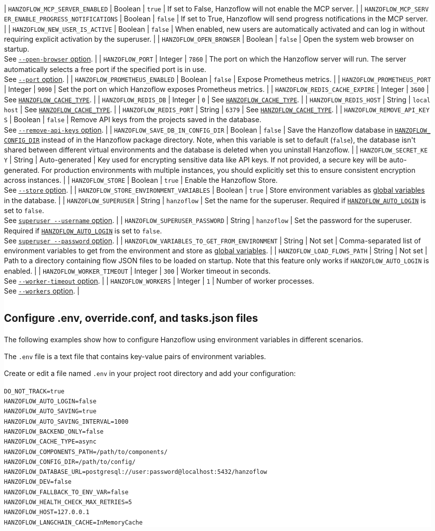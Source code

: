 | <Link id="HANZOFLOW_MCP_SERVER_ENABLED"/>`HANZOFLOW_MCP_SERVER_ENABLED` | Boolean | `true` | If set to False, Hanzoflow will not enable the MCP server. |
| <Link id="HANZOFLOW_MCP_SERVER_ENABLE_PROGRESS_NOTIFICATIONS"/>`HANZOFLOW_MCP_SERVER_ENABLE_PROGRESS_NOTIFICATIONS` | Boolean | `false` | If set to True, Hanzoflow will send progress notifications in the MCP server. |
| <Link id="HANZOFLOW_NEW_USER_IS_ACTIVE"/>`HANZOFLOW_NEW_USER_IS_ACTIVE` | Boolean | `false` | When enabled, new users are automatically activated and can log in without requiring explicit activation by the superuser. |
| <Link id="HANZOFLOW_OPEN_BROWSER"/>`HANZOFLOW_OPEN_BROWSER` | Boolean | `false` | Open the system web browser on startup.<br/>See [`--open-browser` option](./configuration-cli.md#run-open-browser). |
| <Link id="HANZOFLOW_PORT"/>`HANZOFLOW_PORT` | Integer | `7860` | The port on which the Hanzoflow server will run. The server automatically selects a free port if the specified port is in use.<br/>See [`--port` option](./configuration-cli.md#run-port). |
| <Link id="HANZOFLOW_PROMETHEUS_ENABLED"/>`HANZOFLOW_PROMETHEUS_ENABLED` | Boolean | `false` | Expose Prometheus metrics. |
| <Link id="HANZOFLOW_PROMETHEUS_PORT"/>`HANZOFLOW_PROMETHEUS_PORT` | Integer | `9090` | Set the port on which Hanzoflow exposes Prometheus metrics. |
| <Link id="HANZOFLOW_REDIS_CACHE_EXPIRE"/>`HANZOFLOW_REDIS_CACHE_EXPIRE` | Integer | `3600` | See [`HANZOFLOW_CACHE_TYPE`](#HANZOFLOW_CACHE_TYPE). |
| <Link id="HANZOFLOW_REDIS_DB"/>`HANZOFLOW_REDIS_DB` | Integer | `0` | See [`HANZOFLOW_CACHE_TYPE`](#HANZOFLOW_CACHE_TYPE). |
| <Link id="HANZOFLOW_REDIS_HOST"/>`HANZOFLOW_REDIS_HOST` | String | `localhost` | See [`HANZOFLOW_CACHE_TYPE`](#HANZOFLOW_CACHE_TYPE). |
| <Link id="HANZOFLOW_REDIS_PORT"/>`HANZOFLOW_REDIS_PORT` | String | `6379` | See [`HANZOFLOW_CACHE_TYPE`](#HANZOFLOW_CACHE_TYPE). |
| <Link id="HANZOFLOW_REMOVE_API_KEYS"/>`HANZOFLOW_REMOVE_API_KEYS` | Boolean | `false` | Remove API keys from the projects saved in the database.<br/>See [`--remove-api-keys` option](./configuration-cli.md#run-remove-api-keys). |
| <Link id="HANZOFLOW_SAVE_DB_IN_CONFIG_DIR"/>`HANZOFLOW_SAVE_DB_IN_CONFIG_DIR` | Boolean | `false` | Save the Hanzoflow database in [`HANZOFLOW_CONFIG_DIR`](#HANZOFLOW_CONFIG_DIR) instead of in the Hanzoflow package directory. Note, when this variable is set to default (`false`), the database isn't shared between different virtual environments and the database is deleted when you uninstall Hanzoflow. |
| <Link id="HANZOFLOW_SECRET_KEY"/>`HANZOFLOW_SECRET_KEY` | String | Auto-generated | Key used for encrypting sensitive data like API keys. If not provided, a secure key will be auto-generated. For production environments with multiple instances, you should explicitly set this to ensure consistent encryption across instances. |
| <Link id="HANZOFLOW_STORE"/>`HANZOFLOW_STORE` | Boolean | `true` | Enable the Hanzoflow Store.<br/>See [`--store` option](./configuration-cli.md#run-store). |
| <Link id="HANZOFLOW_STORE_ENVIRONMENT_VARIABLES"/>`HANZOFLOW_STORE_ENVIRONMENT_VARIABLES` | Boolean | `true` | Store environment variables as [global variables](../Configuration/configuration-global-variables.md) in the database. |
| <Link id="HANZOFLOW_SUPERUSER"/>`HANZOFLOW_SUPERUSER` | String | `hanzoflow` | Set the name for the superuser. Required if [`HANZOFLOW_AUTO_LOGIN`](#HANZOFLOW_AUTO_LOGIN) is set to `false`.<br/>See [`superuser --username` option](./configuration-cli.md#superuser-username). |
| <Link id="HANZOFLOW_SUPERUSER_PASSWORD"/>`HANZOFLOW_SUPERUSER_PASSWORD` | String | `hanzoflow` | Set the password for the superuser. Required if [`HANZOFLOW_AUTO_LOGIN`](#HANZOFLOW_AUTO_LOGIN) is set to `false`.<br/>See [`superuser --password` option](./configuration-cli.md#superuser-password). |
| <Link id="HANZOFLOW_VARIABLES_TO_GET_FROM_ENVIRONMENT"/>`HANZOFLOW_VARIABLES_TO_GET_FROM_ENVIRONMENT` | String | Not set | Comma-separated list of environment variables to get from the environment and store as [global variables](../Configuration/configuration-global-variables.md). |
| <Link id="HANZOFLOW_LOAD_FLOWS_PATH"/>`HANZOFLOW_LOAD_FLOWS_PATH` | String | Not set | Path to a directory containing flow JSON files to be loaded on startup. Note that this feature only works if `HANZOFLOW_AUTO_LOGIN` is enabled. |
| <Link id="HANZOFLOW_WORKER_TIMEOUT"/>`HANZOFLOW_WORKER_TIMEOUT` | Integer | `300` | Worker timeout in seconds.<br/>See [`--worker-timeout` option](./configuration-cli.md#run-worker-timeout). |
| <Link id="HANZOFLOW_WORKERS"/>`HANZOFLOW_WORKERS` | Integer | `1` | Number of worker processes.<br/>See [`--workers` option](./configuration-cli.md#run-workers). |

## Configure .env, override.conf, and tasks.json files

The following examples show how to configure Hanzoflow using environment variables in different scenarios.

<Tabs>
<TabItem value="env" label=".env File" default>

The `.env` file is a text file that contains key-value pairs of environment variables.

Create or edit a file named `.env` in your project root directory and add your configuration:

```plaintext title=".env"
DO_NOT_TRACK=true
HANZOFLOW_AUTO_LOGIN=false
HANZOFLOW_AUTO_SAVING=true
HANZOFLOW_AUTO_SAVING_INTERVAL=1000
HANZOFLOW_BACKEND_ONLY=false
HANZOFLOW_CACHE_TYPE=async
HANZOFLOW_COMPONENTS_PATH=/path/to/components/
HANZOFLOW_CONFIG_DIR=/path/to/config/
HANZOFLOW_DATABASE_URL=postgresql://user:password@localhost:5432/hanzoflow
HANZOFLOW_DEV=false
HANZOFLOW_FALLBACK_TO_ENV_VAR=false
HANZOFLOW_HEALTH_CHECK_MAX_RETRIES=5
HANZOFLOW_HOST=127.0.0.1
HANZOFLOW_LANGCHAIN_CACHE=InMemoryCache
```